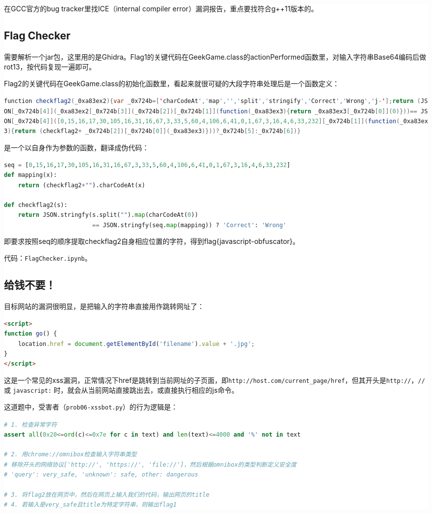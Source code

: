 
在GCC官方的bug tracker里找ICE（internal compiler error）漏洞报告，重点要找符合g++11版本的。



## Flag Checker

需要解析一个jar包，这里用的是Ghidra。Flag1的关键代码在GeekGame.class的actionPerformed函数里，对输入字符串Base64编码后做rot13，按代码复现一遍即可。

Flag2的关键代码在GeekGame.class的初始化函数里，看起来就很可疑的大段字符串处理后是一个函数定义：

```java
function checkflag2(_0xa83ex2){var _0x724b=['charCodeAt','map','','split','stringify','Correct','Wrong','j-'];return (JSON[_0x724b[4]](_0xa83ex2[_0x724b[3]](_0x724b[2])[_0x724b[1]](function(_0xa83ex3){return _0xa83ex3[_0x724b[0]](0)}))== JSON[_0x724b[4]]([0,15,16,17,30,105,16,31,16,67,3,33,5,60,4,106,6,41,0,1,67,3,16,4,6,33,232][_0x724b[1]](function(_0xa83ex3){return (checkflag2+ _0x724b[2])[_0x724b[0]](_0xa83ex3)}))?_0x724b[5]:_0x724b[6])}
```

是一个以自身作为参数的函数，翻译成伪代码：

```python
seq = [0,15,16,17,30,105,16,31,16,67,3,33,5,60,4,106,6,41,0,1,67,3,16,4,6,33,232]
def mapping(x):
    return (checkflag2+"").charCodeAt(x)

def checkflag2(s):
    return JSON.stringfy(s.split("").map(charCodeAt(0)) 
                         == JSON.stringfy(seq.map(mapping)) ? 'Correct': 'Wrong'
```

即要求按照seq的顺序提取checkflag2自身相应位置的字符，得到flag{javascript-obfuscator}。

代码：`FlagChecker.ipynb`。



## 给钱不要！

目标网站的漏洞很明显，是把输入的字符串直接用作跳转网址了：

```html
<script>
function go() {
    location.href = document.getElementById('filename').value + '.jpg';
}
</script>
```

这是一个常见的xss漏洞，正常情况下href是跳转到当前网址的子页面，即`http://host.com/current_page/href`，但其开头是`http://`，`//` 或 `javascript:` 时，就会从当前网站直接跳出去，或直接执行相应的js命令。

这道题中，受害者（`prob06-xssbot.py`）的行为逻辑是：

```python
# 1. 检查异常字符
assert all(0x20<=ord(c)<=0x7e for c in text) and len(text)<=4000 and '%' not in text

# 2. 用chrome://omnibox检查输入字符串类型
# 移除开头的网络协议['http://', 'https://', 'file://']，然后根据omnibox的类型判断定义安全度
# 'query': very_safe, 'unknown': safe, other: dangerous

# 3. 将flag2放在网页中，然后在网页上输入我们的代码，输出网页的title
# 4. 若输入是very_safe且title为特定字符串，则输出flag1
```
